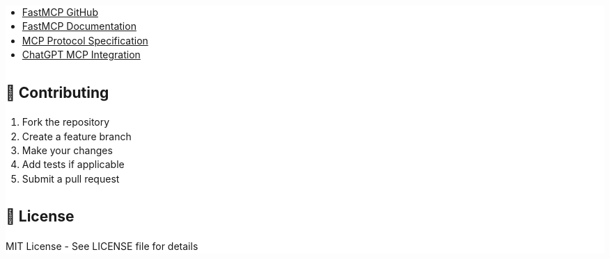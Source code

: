 - [FastMCP GitHub](https://github.com/jlowin/fastmcp)
- [FastMCP Documentation](https://gofastmcp.com)
- [MCP Protocol Specification](https://modelcontextprotocol.io)
- [ChatGPT MCP Integration](https://docs.anthropic.com/claude/docs/mcp)

## 🤝 **Contributing**

1. Fork the repository
2. Create a feature branch
3. Make your changes
4. Add tests if applicable
5. Submit a pull request

## 📄 **License**

MIT License - See LICENSE file for details
